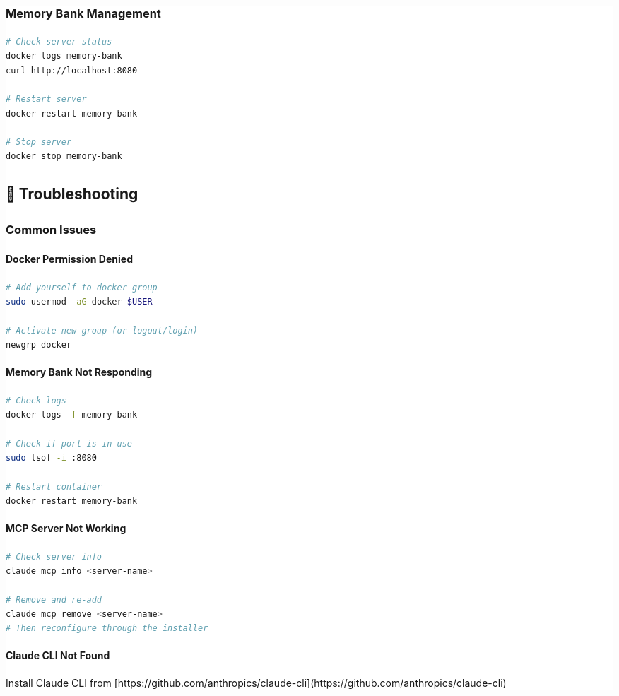 ### Memory Bank Management

```bash
# Check server status
docker logs memory-bank
curl http://localhost:8080

# Restart server
docker restart memory-bank

# Stop server
docker stop memory-bank
```

## 🐛 Troubleshooting

### Common Issues

#### Docker Permission Denied
```bash
# Add yourself to docker group
sudo usermod -aG docker $USER

# Activate new group (or logout/login)
newgrp docker
```

#### Memory Bank Not Responding
```bash
# Check logs
docker logs -f memory-bank

# Check if port is in use
sudo lsof -i :8080

# Restart container
docker restart memory-bank
```

#### MCP Server Not Working
```bash
# Check server info
claude mcp info <server-name>

# Remove and re-add
claude mcp remove <server-name>
# Then reconfigure through the installer
```

#### Claude CLI Not Found
Install Claude CLI from [https://github.com/anthropics/claude-cli](https://github.com/anthropics/claude-cli)
